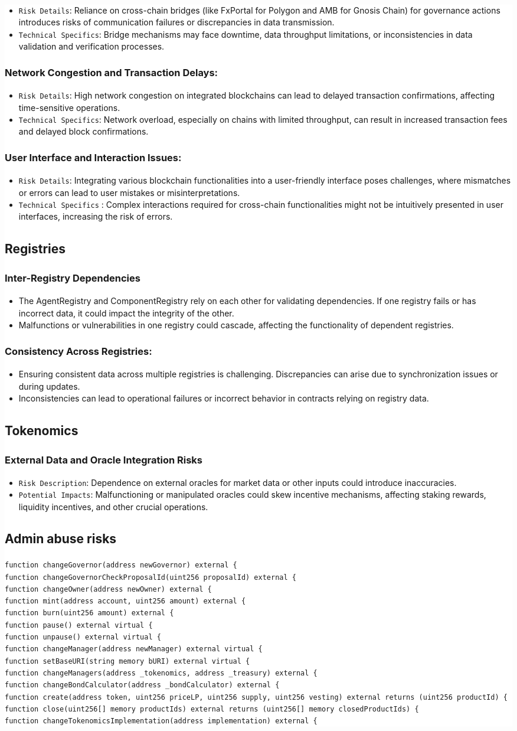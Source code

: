 - ``Risk Details``: Reliance on cross-chain bridges (like FxPortal for Polygon and AMB for Gnosis Chain) for governance actions introduces risks of communication failures or discrepancies in data transmission.
- ``Technical Specifics``: Bridge mechanisms may face downtime, data throughput limitations, or inconsistencies in data validation and verification processes.

### Network Congestion and Transaction Delays:

- ``Risk Details``: High network congestion on integrated blockchains can lead to delayed transaction confirmations, affecting time-sensitive operations.
- ``Technical Specifics``: Network overload, especially on chains with limited throughput, can result in increased transaction fees and delayed block confirmations.

### User Interface and Interaction Issues:

- ``Risk Details``: Integrating various blockchain functionalities into a user-friendly interface poses challenges, where mismatches or errors can lead to user mistakes or misinterpretations.
- ``Technical Specifics`` : Complex interactions required for cross-chain functionalities might not be intuitively presented in user interfaces, increasing the risk of errors.

## Registries

### Inter-Registry Dependencies

- The AgentRegistry and ComponentRegistry rely on each other for validating dependencies. If one registry fails or has incorrect data, it could impact the integrity of the other.
- Malfunctions or vulnerabilities in one registry could cascade, affecting the functionality of dependent registries.

### Consistency Across Registries:

- Ensuring consistent data across multiple registries is challenging. Discrepancies can arise due to synchronization issues or during updates.
- Inconsistencies can lead to operational failures or incorrect behavior in contracts relying on registry data.

## Tokenomics

### External Data and Oracle Integration Risks
- ``Risk Description``: Dependence on external oracles for market data or other inputs could introduce inaccuracies.
- ``Potential Impacts``:
Malfunctioning or manipulated oracles could skew incentive mechanisms, affecting staking rewards, liquidity incentives, and other crucial operations.

## Admin abuse risks

```
function changeGovernor(address newGovernor) external {
function changeGovernorCheckProposalId(uint256 proposalId) external {
function changeOwner(address newOwner) external {
function mint(address account, uint256 amount) external {
function burn(uint256 amount) external {
function pause() external virtual {
function unpause() external virtual {
function changeManager(address newManager) external virtual {
function setBaseURI(string memory bURI) external virtual {
function changeManagers(address _tokenomics, address _treasury) external {
function changeBondCalculator(address _bondCalculator) external {
function create(address token, uint256 priceLP, uint256 supply, uint256 vesting) external returns (uint256 productId) {
function close(uint256[] memory productIds) external returns (uint256[] memory closedProductIds) {
function changeTokenomicsImplementation(address implementation) external {
```